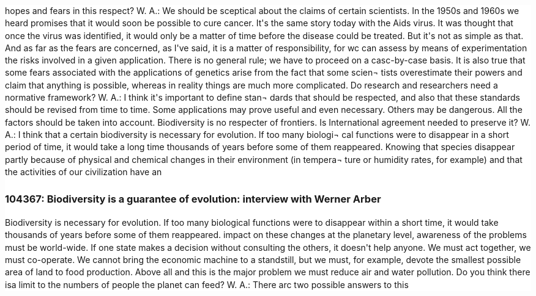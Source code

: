 hopes and fears in this respect?
W. A.: We should be sceptical about the
claims of certain scientists. In the 1950s and
1960s we heard promises that it would soon
be possible to cure cancer. It's the same story
today with the Aids virus. It was thought
that once the virus was identified, it would
only be a matter of time before the disease
could be treated. But it's not as simple as
that. And as far as the fears are concerned,
as I've said, it is a matter of responsibility, for
wc can assess by means of experimentation
the risks involved in a given application.
There is no general rule; we have to proceed
on a casc-by-case basis. It is also true that
some fears associated with the applications of
genetics arise from the fact that some scien¬
tists overestimate their powers and claim that
anything is possible, whereas in reality things
are much more complicated.
Do research and researchers need a
normative framework?
W. A.: I think it's important to define stan¬
dards that should be respected, and also
that these standards should be revised from
time to time. Some applications may prove
useful and even necessary. Others may be
dangerous. All the factors should be taken
into account.
Biodiversity is no respecter of frontiers. Is
International agreement needed to preserve
it?
W. A.: I think that a certain biodiversity is
necessary for evolution. If too many biologi¬
cal functions were to disappear in a short
period of time, it would take a long time
thousands of years before some of them
reappeared. Knowing that species disappear
partly because of physical and chemical
changes in their environment (in tempera¬
ture or humidity rates, for example) and
that the activities of our civilization have an

### 104367: Biodiversity is a guarantee of evolution: interview with Werner Arber
Biodiversity is necessary for evolution. If too many
biological functions were to disappear within a
short time, it would take thousands of years
before some of them reappeared.
impact on these changes at the planetary
level, awareness of the problems must be
world-wide. If one state makes a decision
without consulting the others, it doesn't
help anyone. We must act together, we must
co-operate. We cannot bring the economic
machine to a standstill, but we must, for
example, devote the smallest possible area
of land to food production. Above all and
this is the major problem we must reduce
air and water pollution.
Do you think there isa limit to the
numbers of people the planet can feed?
W. A.: There arc two possible answers to this